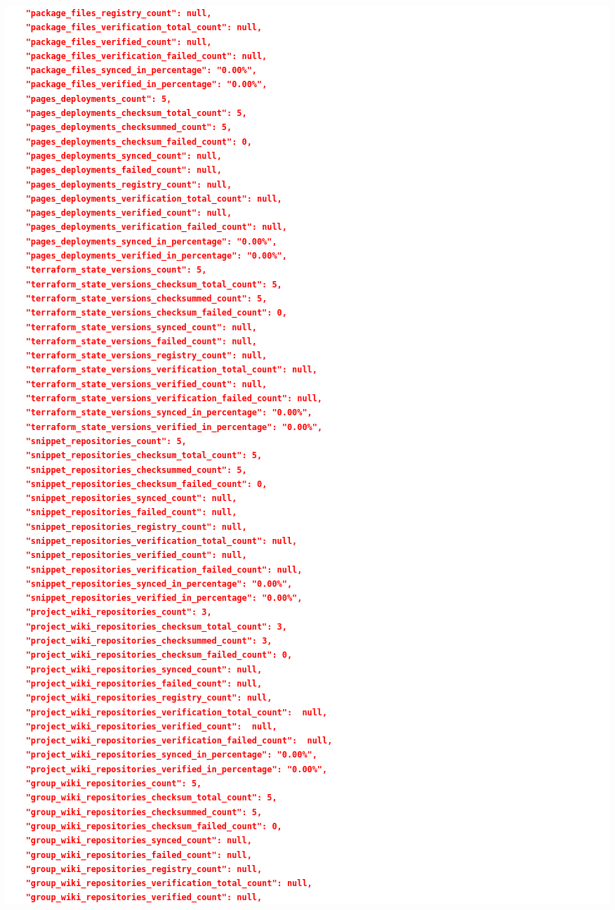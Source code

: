 ```json
    "package_files_registry_count": null,
    "package_files_verification_total_count": null,
    "package_files_verified_count": null,
    "package_files_verification_failed_count": null,
    "package_files_synced_in_percentage": "0.00%",
    "package_files_verified_in_percentage": "0.00%",
    "pages_deployments_count": 5,
    "pages_deployments_checksum_total_count": 5,
    "pages_deployments_checksummed_count": 5,
    "pages_deployments_checksum_failed_count": 0,
    "pages_deployments_synced_count": null,
    "pages_deployments_failed_count": null,
    "pages_deployments_registry_count": null,
    "pages_deployments_verification_total_count": null,
    "pages_deployments_verified_count": null,
    "pages_deployments_verification_failed_count": null,
    "pages_deployments_synced_in_percentage": "0.00%",
    "pages_deployments_verified_in_percentage": "0.00%",
    "terraform_state_versions_count": 5,
    "terraform_state_versions_checksum_total_count": 5,
    "terraform_state_versions_checksummed_count": 5,
    "terraform_state_versions_checksum_failed_count": 0,
    "terraform_state_versions_synced_count": null,
    "terraform_state_versions_failed_count": null,
    "terraform_state_versions_registry_count": null,
    "terraform_state_versions_verification_total_count": null,
    "terraform_state_versions_verified_count": null,
    "terraform_state_versions_verification_failed_count": null,
    "terraform_state_versions_synced_in_percentage": "0.00%",
    "terraform_state_versions_verified_in_percentage": "0.00%",
    "snippet_repositories_count": 5,
    "snippet_repositories_checksum_total_count": 5,
    "snippet_repositories_checksummed_count": 5,
    "snippet_repositories_checksum_failed_count": 0,
    "snippet_repositories_synced_count": null,
    "snippet_repositories_failed_count": null,
    "snippet_repositories_registry_count": null,
    "snippet_repositories_verification_total_count": null,
    "snippet_repositories_verified_count": null,
    "snippet_repositories_verification_failed_count": null,
    "snippet_repositories_synced_in_percentage": "0.00%",
    "snippet_repositories_verified_in_percentage": "0.00%",
    "project_wiki_repositories_count": 3,
    "project_wiki_repositories_checksum_total_count": 3,
    "project_wiki_repositories_checksummed_count": 3,
    "project_wiki_repositories_checksum_failed_count": 0,
    "project_wiki_repositories_synced_count": null,
    "project_wiki_repositories_failed_count": null,
    "project_wiki_repositories_registry_count": null,
    "project_wiki_repositories_verification_total_count":  null,
    "project_wiki_repositories_verified_count":  null,
    "project_wiki_repositories_verification_failed_count":  null,
    "project_wiki_repositories_synced_in_percentage": "0.00%",
    "project_wiki_repositories_verified_in_percentage": "0.00%",
    "group_wiki_repositories_count": 5,
    "group_wiki_repositories_checksum_total_count": 5,
    "group_wiki_repositories_checksummed_count": 5,
    "group_wiki_repositories_checksum_failed_count": 0,
    "group_wiki_repositories_synced_count": null,
    "group_wiki_repositories_failed_count": null,
    "group_wiki_repositories_registry_count": null,
    "group_wiki_repositories_verification_total_count": null,
    "group_wiki_repositories_verified_count": null,
```